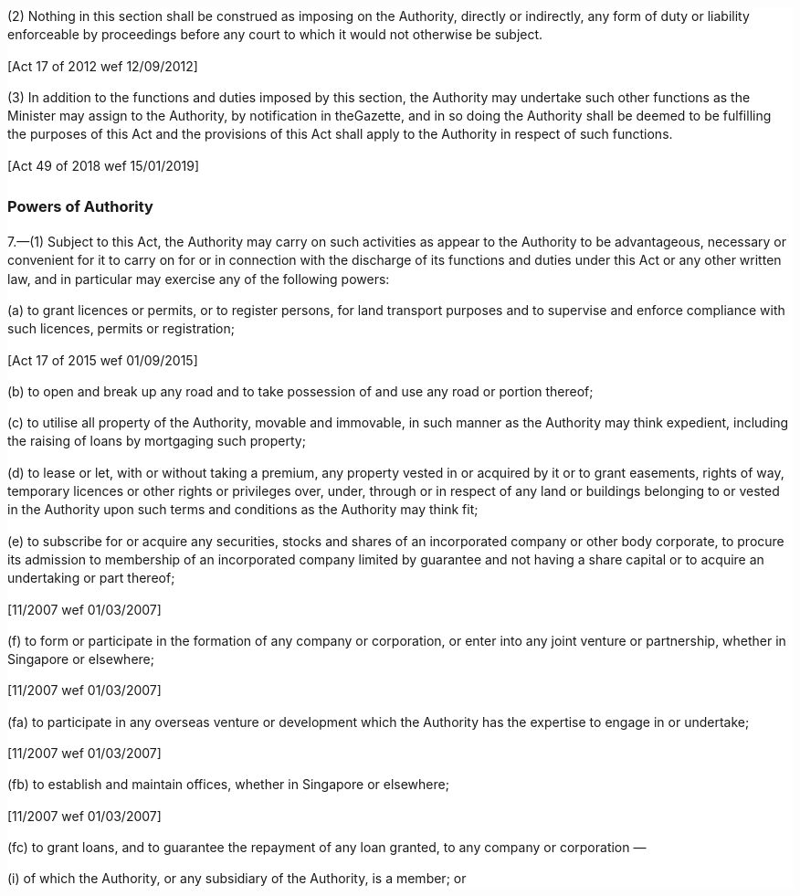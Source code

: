 (2) Nothing in this section shall be construed as imposing on the Authority, directly or indirectly, any form of duty or liability enforceable by proceedings before any court to which it would not otherwise be subject.

[Act 17 of 2012 wef 12/09/2012]

(3) In addition to the functions and duties imposed by this section, the Authority may undertake such other functions as the Minister may assign to the Authority, by notification in theGazette, and in so doing the Authority shall be deemed to be fulfilling the purposes of this Act and the provisions of this Act shall apply to the Authority in respect of such functions.

[Act 49 of 2018 wef 15/01/2019]

### Powers of Authority

7\.—(1) Subject to this Act, the Authority may carry on such activities as appear to the Authority to be advantageous, necessary or convenient for it to carry on for or in connection with the discharge of its functions and duties under this Act or any other written law, and in particular may exercise any of the following powers:

(a) to grant licences or permits, or to register persons, for land transport purposes and to supervise and enforce compliance with such licences, permits or registration;

[Act 17 of 2015 wef 01/09/2015]

(b) to open and break up any road and to take possession of and use any road or portion thereof;

(c) to utilise all property of the Authority, movable and immovable, in such manner as the Authority may think expedient, including the raising of loans by mortgaging such property;

(d) to lease or let, with or without taking a premium, any property vested in or acquired by it or to grant easements, rights of way, temporary licences or other rights or privileges over, under, through or in respect of any land or buildings belonging to or vested in the Authority upon such terms and conditions as the Authority may think fit;

(e) to subscribe for or acquire any securities, stocks and shares of an incorporated company or other body corporate, to procure its admission to membership of an incorporated company limited by guarantee and not having a share capital or to acquire an undertaking or part thereof;

[11/2007 wef 01/03/2007]

(f) to form or participate in the formation of any company or corporation, or enter into any joint venture or partnership, whether in Singapore or elsewhere;

[11/2007 wef 01/03/2007]

(fa) to participate in any overseas venture or development which the Authority has the expertise to engage in or undertake;

[11/2007 wef 01/03/2007]

(fb) to establish and maintain offices, whether in Singapore or elsewhere;

[11/2007 wef 01/03/2007]

(fc) to grant loans, and to guarantee the repayment of any loan granted, to any company or corporation —

(i) of which the Authority, or any subsidiary of the Authority, is a member; or
